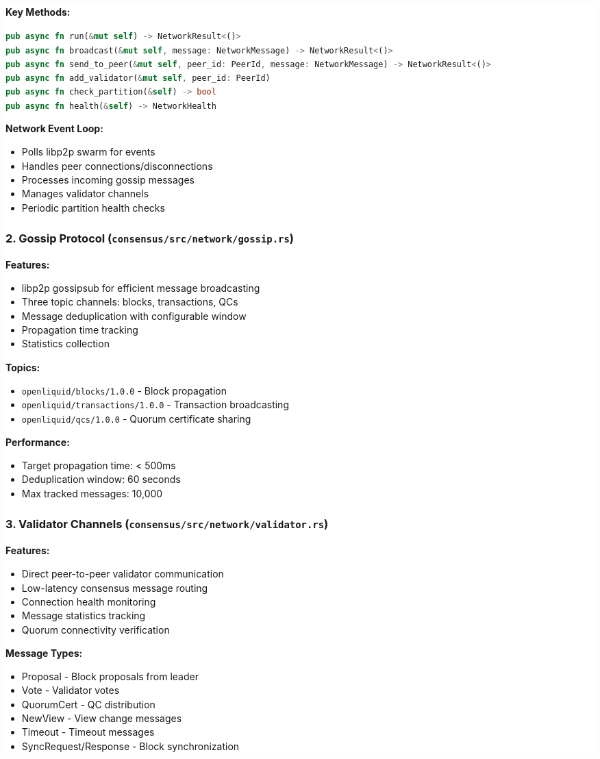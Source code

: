 **Key Methods:**
```rust
pub async fn run(&mut self) -> NetworkResult<()>
pub async fn broadcast(&mut self, message: NetworkMessage) -> NetworkResult<()>
pub async fn send_to_peer(&mut self, peer_id: PeerId, message: NetworkMessage) -> NetworkResult<()>
pub async fn add_validator(&mut self, peer_id: PeerId)
pub async fn check_partition(&self) -> bool
pub async fn health(&self) -> NetworkHealth
```

**Network Event Loop:**
- Polls libp2p swarm for events
- Handles peer connections/disconnections
- Processes incoming gossip messages
- Manages validator channels
- Periodic partition health checks

### 2. Gossip Protocol (`consensus/src/network/gossip.rs`)

**Features:**
- libp2p gossipsub for efficient message broadcasting
- Three topic channels: blocks, transactions, QCs
- Message deduplication with configurable window
- Propagation time tracking
- Statistics collection

**Topics:**
- `openliquid/blocks/1.0.0` - Block propagation
- `openliquid/transactions/1.0.0` - Transaction broadcasting
- `openliquid/qcs/1.0.0` - Quorum certificate sharing

**Performance:**
- Target propagation time: < 500ms
- Deduplication window: 60 seconds
- Max tracked messages: 10,000

### 3. Validator Channels (`consensus/src/network/validator.rs`)

**Features:**
- Direct peer-to-peer validator communication
- Low-latency consensus message routing
- Connection health monitoring
- Message statistics tracking
- Quorum connectivity verification

**Message Types:**
- Proposal - Block proposals from leader
- Vote - Validator votes
- QuorumCert - QC distribution
- NewView - View change messages
- Timeout - Timeout messages
- SyncRequest/Response - Block synchronization
